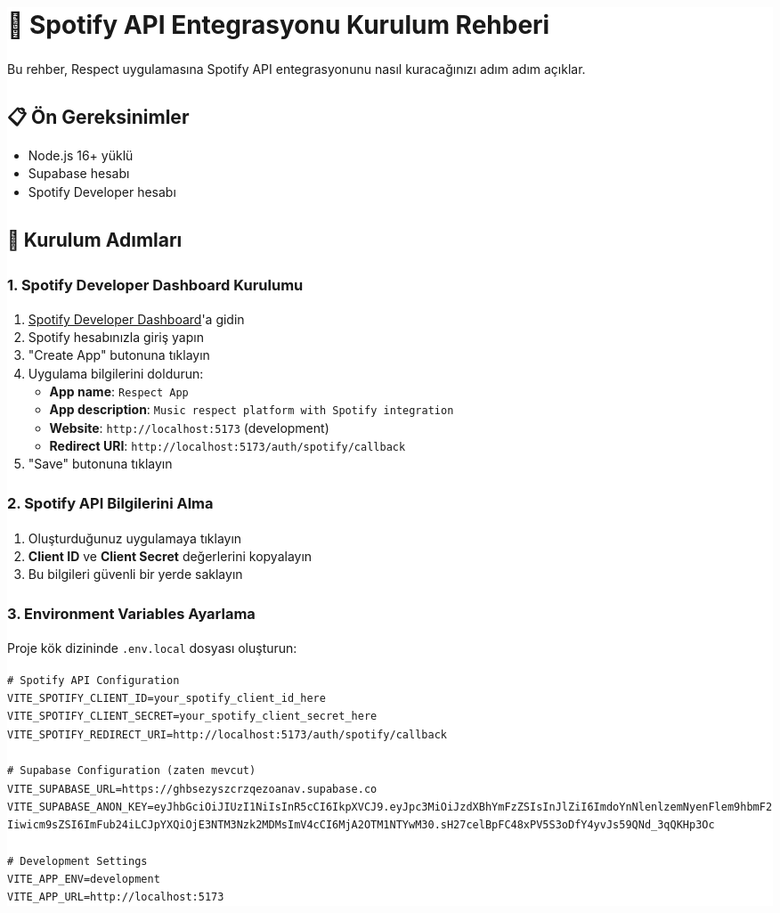 # 🎵 Spotify API Entegrasyonu Kurulum Rehberi

Bu rehber, Respect uygulamasına Spotify API entegrasyonunu nasıl kuracağınızı adım adım açıklar.

## 📋 Ön Gereksinimler

- Node.js 16+ yüklü
- Supabase hesabı
- Spotify Developer hesabı

## 🚀 Kurulum Adımları

### 1. Spotify Developer Dashboard Kurulumu

1. [Spotify Developer Dashboard](https://developer.spotify.com/dashboard)'a gidin
2. Spotify hesabınızla giriş yapın
3. "Create App" butonuna tıklayın
4. Uygulama bilgilerini doldurun:
   - **App name**: `Respect App`
   - **App description**: `Music respect platform with Spotify integration`
   - **Website**: `http://localhost:5173` (development)
   - **Redirect URI**: `http://localhost:5173/auth/spotify/callback`
5. "Save" butonuna tıklayın

### 2. Spotify API Bilgilerini Alma

1. Oluşturduğunuz uygulamaya tıklayın
2. **Client ID** ve **Client Secret** değerlerini kopyalayın
3. Bu bilgileri güvenli bir yerde saklayın

### 3. Environment Variables Ayarlama

Proje kök dizininde `.env.local` dosyası oluşturun:

```env
# Spotify API Configuration
VITE_SPOTIFY_CLIENT_ID=your_spotify_client_id_here
VITE_SPOTIFY_CLIENT_SECRET=your_spotify_client_secret_here
VITE_SPOTIFY_REDIRECT_URI=http://localhost:5173/auth/spotify/callback

# Supabase Configuration (zaten mevcut)
VITE_SUPABASE_URL=https://ghbsezyszcrzqezoanav.supabase.co
VITE_SUPABASE_ANON_KEY=eyJhbGciOiJIUzI1NiIsInR5cCI6IkpXVCJ9.eyJpc3MiOiJzdXBhYmFzZSIsInJlZiI6ImdoYnNlenlzemNyenFlem9hbmF2Iiwicm9sZSI6ImFub24iLCJpYXQiOjE3NTM3Nzk2MDMsImV4cCI6MjA2OTM1NTYwM30.sH27celBpFC48xPV5S3oDfY4yvJs59QNd_3qQKHp3Oc

# Development Settings
VITE_APP_ENV=development
VITE_APP_URL=http://localhost:5173
```
